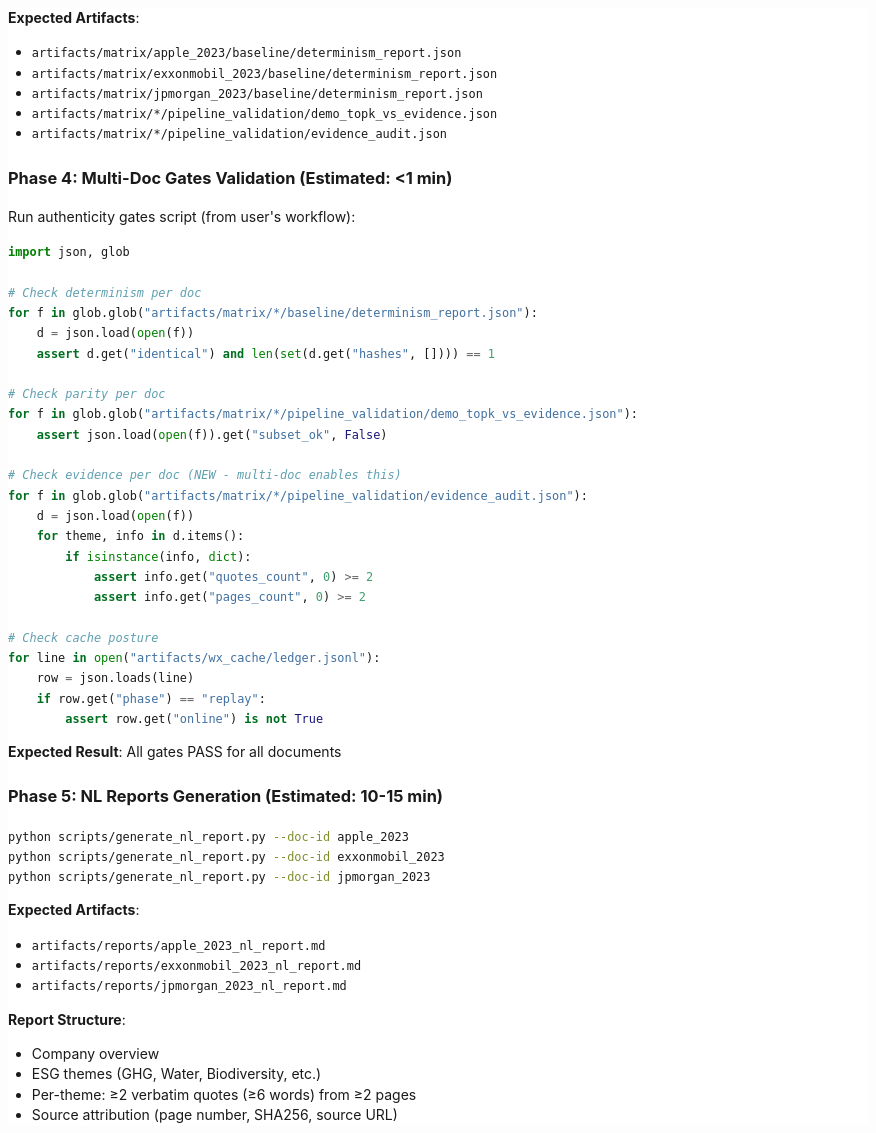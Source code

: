**Expected Artifacts**:
- `artifacts/matrix/apple_2023/baseline/determinism_report.json`
- `artifacts/matrix/exxonmobil_2023/baseline/determinism_report.json`
- `artifacts/matrix/jpmorgan_2023/baseline/determinism_report.json`
- `artifacts/matrix/*/pipeline_validation/demo_topk_vs_evidence.json`
- `artifacts/matrix/*/pipeline_validation/evidence_audit.json`

### Phase 4: Multi-Doc Gates Validation (Estimated: <1 min)

Run authenticity gates script (from user's workflow):

```python
import json, glob

# Check determinism per doc
for f in glob.glob("artifacts/matrix/*/baseline/determinism_report.json"):
    d = json.load(open(f))
    assert d.get("identical") and len(set(d.get("hashes", []))) == 1

# Check parity per doc
for f in glob.glob("artifacts/matrix/*/pipeline_validation/demo_topk_vs_evidence.json"):
    assert json.load(open(f)).get("subset_ok", False)

# Check evidence per doc (NEW - multi-doc enables this)
for f in glob.glob("artifacts/matrix/*/pipeline_validation/evidence_audit.json"):
    d = json.load(open(f))
    for theme, info in d.items():
        if isinstance(info, dict):
            assert info.get("quotes_count", 0) >= 2
            assert info.get("pages_count", 0) >= 2

# Check cache posture
for line in open("artifacts/wx_cache/ledger.jsonl"):
    row = json.loads(line)
    if row.get("phase") == "replay":
        assert row.get("online") is not True
```

**Expected Result**: All gates PASS for all documents

### Phase 5: NL Reports Generation (Estimated: 10-15 min)

```bash
python scripts/generate_nl_report.py --doc-id apple_2023
python scripts/generate_nl_report.py --doc-id exxonmobil_2023
python scripts/generate_nl_report.py --doc-id jpmorgan_2023
```

**Expected Artifacts**:
- `artifacts/reports/apple_2023_nl_report.md`
- `artifacts/reports/exxonmobil_2023_nl_report.md`
- `artifacts/reports/jpmorgan_2023_nl_report.md`

**Report Structure**:
- Company overview
- ESG themes (GHG, Water, Biodiversity, etc.)
- Per-theme: ≥2 verbatim quotes (≥6 words) from ≥2 pages
- Source attribution (page number, SHA256, source URL)
